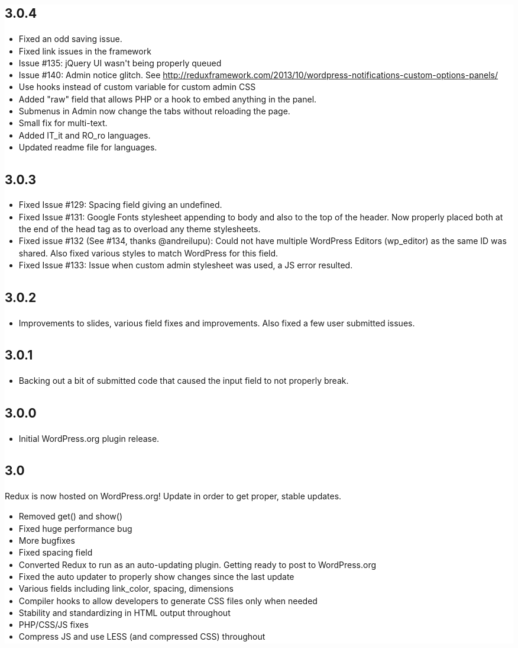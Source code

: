 ## 3.0.4 
* Fixed an odd saving issue.
* Fixed link issues in the framework
* Issue #135: jQuery UI wasn't being properly queued
* Issue #140: Admin notice glitch. See http://reduxframework.com/2013/10/wordpress-notifications-custom-options-panels/
* Use hooks instead of custom variable for custom admin CSS
* Added "raw" field that allows PHP or a hook to embed anything in the panel.
* Submenus in Admin now change the tabs without reloading the page.
* Small fix for multi-text.
* Added IT_it and RO_ro languages.
* Updated readme file for languages.

## 3.0.3 
* Fixed Issue #129: Spacing field giving an undefined.
* Fixed Issue #131: Google Fonts stylesheet appending to body and also to the top of the header. Now properly placed
                    both at the end of the head tag as to overload any theme stylesheets.
* Fixed issue #132 (See #134, thanks @andreilupu): Could not have multiple WordPress Editors (wp_editor) as the
                    same ID was shared. Also fixed various styles to match WordPress for this field.
* Fixed Issue #133: Issue when custom admin stylesheet was used, a JS error resulted.

## 3.0.2 
* Improvements to slides, various field fixes and improvements. Also fixed a few user submitted issues.

## 3.0.1 
* Backing out a bit of submitted code that caused the input field to not properly break.

## 3.0.0 
* Initial WordPress.org plugin release.

## 3.0
Redux is now hosted on WordPress.org! Update in order to get proper, stable updates.

* Removed get() and show()
* Fixed huge performance bug
* More bugfixes
* Fixed spacing field
* Converted Redux to run as an auto-updating plugin. Getting ready to post to WordPress.org
* Fixed the auto updater to properly show changes since the last update
* Various fields including link_color, spacing, dimensions
* Compiler hooks to allow developers to generate CSS files only when needed
* Stability and standardizing in HTML output throughout
* PHP/CSS/JS fixes
* Compress JS and use LESS (and compressed CSS) throughout
